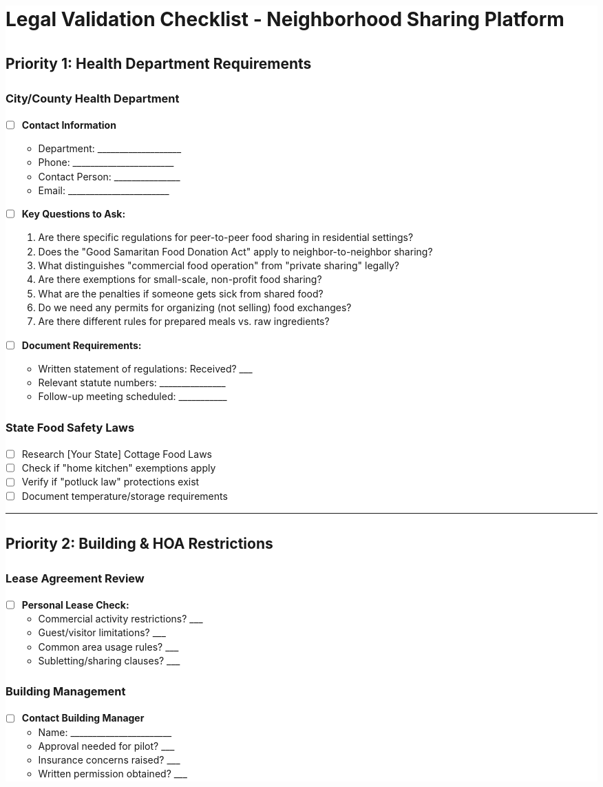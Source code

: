# Legal Validation Checklist - Neighborhood Sharing Platform

## Priority 1: Health Department Requirements

### City/County Health Department
- [ ] **Contact Information**
  - Department: ___________________
  - Phone: _______________________
  - Contact Person: _______________
  - Email: _______________________

- [ ] **Key Questions to Ask:**
  1. Are there specific regulations for peer-to-peer food sharing in residential settings?
  2. Does the "Good Samaritan Food Donation Act" apply to neighbor-to-neighbor sharing?
  3. What distinguishes "commercial food operation" from "private sharing" legally?
  4. Are there exemptions for small-scale, non-profit food sharing?
  5. What are the penalties if someone gets sick from shared food?
  6. Do we need any permits for organizing (not selling) food exchanges?
  7. Are there different rules for prepared meals vs. raw ingredients?

- [ ] **Document Requirements:**
  - Written statement of regulations: Received? ___
  - Relevant statute numbers: _______________
  - Follow-up meeting scheduled: ___________

### State Food Safety Laws
- [ ] Research [Your State] Cottage Food Laws
- [ ] Check if "home kitchen" exemptions apply
- [ ] Verify if "potluck law" protections exist
- [ ] Document temperature/storage requirements

---

## Priority 2: Building & HOA Restrictions

### Lease Agreement Review
- [ ] **Personal Lease Check:**
  - Commercial activity restrictions? ___
  - Guest/visitor limitations? ___
  - Common area usage rules? ___
  - Subletting/sharing clauses? ___

### Building Management
- [ ] **Contact Building Manager**
  - Name: _______________________
  - Approval needed for pilot? ___
  - Insurance concerns raised? ___
  - Written permission obtained? ___
